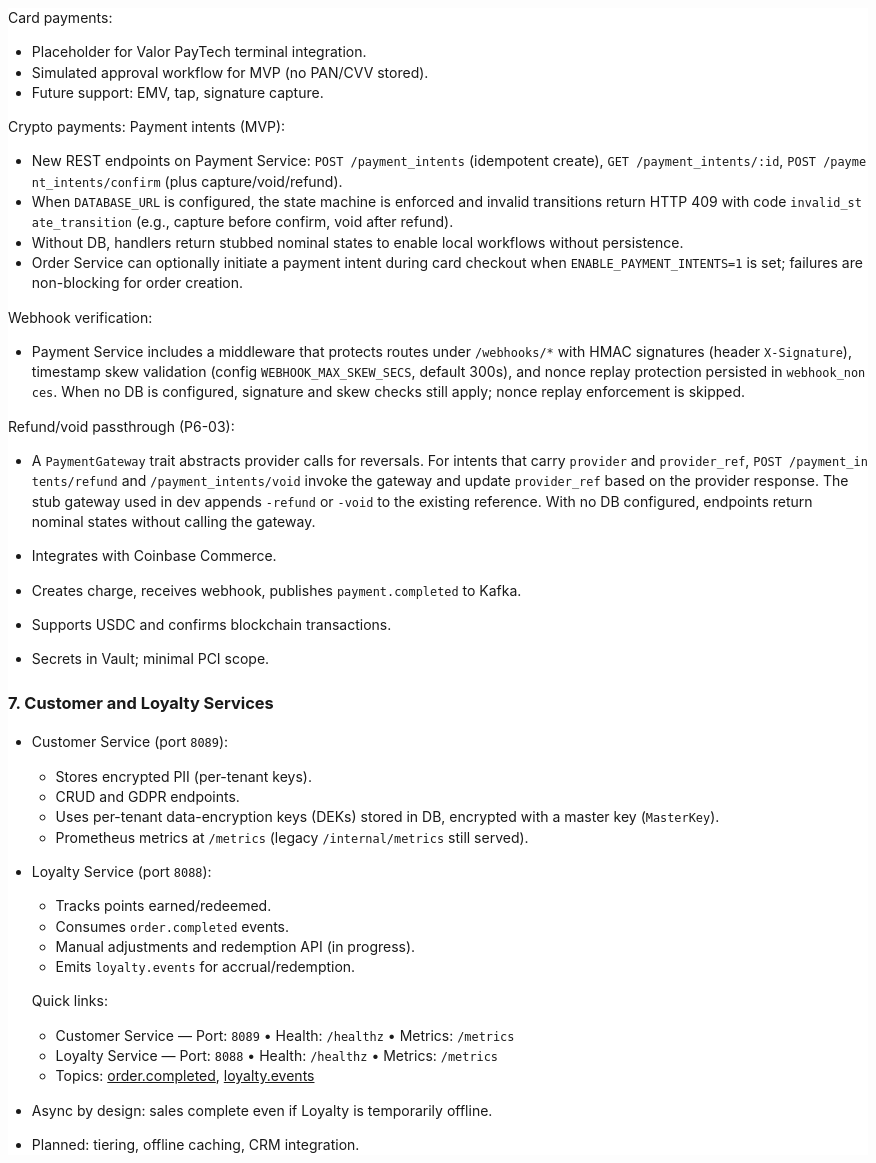 Card payments:

- Placeholder for Valor PayTech terminal integration.
- Simulated approval workflow for MVP (no PAN/CVV stored).
- Future support: EMV, tap, signature capture.

Crypto payments:
Payment intents (MVP):

- New REST endpoints on Payment Service: `POST /payment_intents` (idempotent create), `GET /payment_intents/:id`, `POST /payment_intents/confirm` (plus capture/void/refund).
- When `DATABASE_URL` is configured, the state machine is enforced and invalid transitions return HTTP 409 with code `invalid_state_transition` (e.g., capture before confirm, void after refund).
- Without DB, handlers return stubbed nominal states to enable local workflows without persistence.
- Order Service can optionally initiate a payment intent during card checkout when `ENABLE_PAYMENT_INTENTS=1` is set; failures are non-blocking for order creation.

Webhook verification:

- Payment Service includes a middleware that protects routes under `/webhooks/*` with HMAC signatures (header `X-Signature`), timestamp skew validation (config `WEBHOOK_MAX_SKEW_SECS`, default 300s), and nonce replay protection persisted in `webhook_nonces`. When no DB is configured, signature and skew checks still apply; nonce replay enforcement is skipped.

Refund/void passthrough (P6-03):

- A `PaymentGateway` trait abstracts provider calls for reversals. For intents that carry `provider` and `provider_ref`, `POST /payment_intents/refund` and `/payment_intents/void` invoke the gateway and update `provider_ref` based on the provider response. The stub gateway used in dev appends `-refund` or `-void` to the existing reference. With no DB configured, endpoints return nominal states without calling the gateway.


- Integrates with Coinbase Commerce.
- Creates charge, receives webhook, publishes `payment.completed` to Kafka.
- Supports USDC and confirms blockchain transactions.
- Secrets in Vault; minimal PCI scope.

### 7. Customer and Loyalty Services

- Customer Service (port `8089`):
  - Stores encrypted PII (per-tenant keys).
  - CRUD and GDPR endpoints.
  - Uses per-tenant data-encryption keys (DEKs) stored in DB, encrypted with a master key (`MasterKey`).
  - Prometheus metrics at `/metrics` (legacy `/internal/metrics` still served).
- Loyalty Service (port `8088`):
  - Tracks points earned/redeemed.
  - Consumes `order.completed` events.
  - Manual adjustments and redemption API (in progress).
  - Emits `loyalty.events` for accrual/redemption.

  Quick links:

  - Customer Service — Port: `8089` • Health: `/healthz` • Metrics: `/metrics`
  - Loyalty Service — Port: `8088` • Health: `/healthz` • Metrics: `/metrics`
  - Topics: [order.completed](#ordercompleted), [loyalty.events](#loyaltyevents)
- Async by design: sales complete even if Loyalty is temporarily offline.
- Planned: tiering, offline caching, CRM integration.
